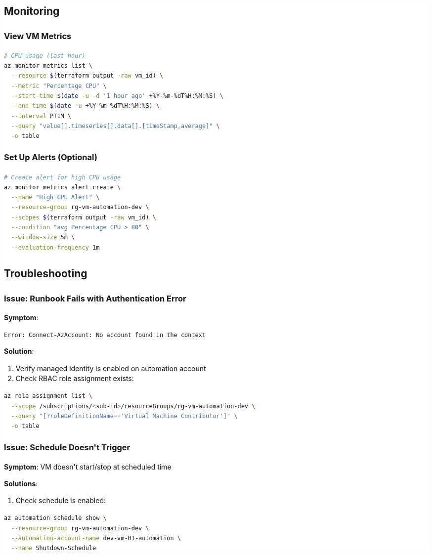 ## Monitoring

### View VM Metrics

```bash
# CPU usage (last hour)
az monitor metrics list \
  --resource $(terraform output -raw vm_id) \
  --metric "Percentage CPU" \
  --start-time $(date -u -d '1 hour ago' +%Y-%m-%dT%H:%M:%S) \
  --end-time $(date -u +%Y-%m-%dT%H:%M:%S) \
  --interval PT1M \
  --query "value[].timeseries[].data[].[timeStamp,average]" \
  -o table
```

### Set Up Alerts (Optional)

```bash
# Create alert for high CPU usage
az monitor metrics alert create \
  --name "High CPU Alert" \
  --resource-group rg-vm-automation-dev \
  --scopes $(terraform output -raw vm_id) \
  --condition "avg Percentage CPU > 80" \
  --window-size 5m \
  --evaluation-frequency 1m
```

## Troubleshooting

### Issue: Runbook Fails with Authentication Error

**Symptom**: 
```
Error: Connect-AzAccount: No account found in the context
```

**Solution**:
1. Verify managed identity is enabled on automation account
2. Check RBAC role assignment exists:
```bash
az role assignment list \
  --scope /subscriptions/<sub-id>/resourceGroups/rg-vm-automation-dev \
  --query "[?roleDefinitionName=='Virtual Machine Contributor']" \
  -o table
```

### Issue: Schedule Doesn't Trigger

**Symptom**: VM doesn't start/stop at scheduled time

**Solutions**:
1. Check schedule is enabled:
```bash
az automation schedule show \
  --resource-group rg-vm-automation-dev \
  --automation-account-name dev-vm-01-automation \
  --name Shutdown-Schedule
```
